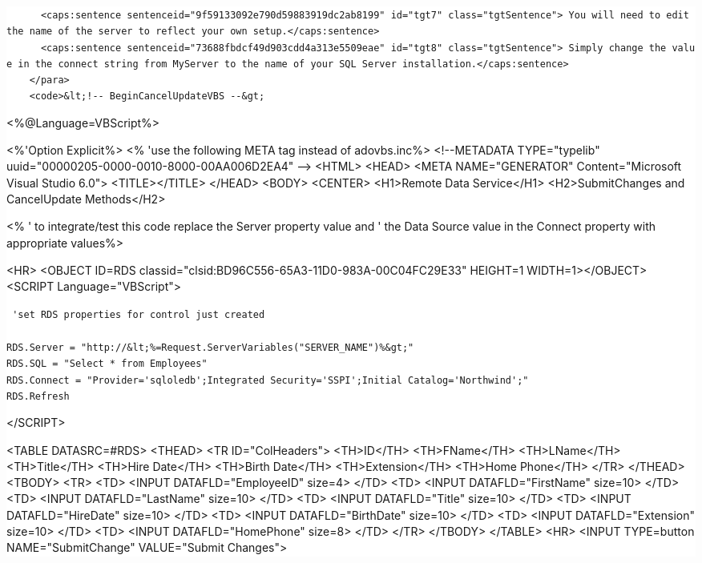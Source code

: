           <caps:sentence sentenceid="9f59133092e790d59883919dc2ab8199" id="tgt7" class="tgtSentence"> You will need to edit the name of the server to reflect your own setup.</caps:sentence>
          <caps:sentence sentenceid="73688fbdcf49d903cdd4a313e5509eae" id="tgt8" class="tgtSentence"> Simply change the value in the connect string from MyServer to the name of your SQL Server installation.</caps:sentence>
        </para>
        <code>&lt;!-- BeginCancelUpdateVBS --&gt;
&lt;%@Language=VBScript%&gt;

&lt;%'Option Explicit%&gt;
&lt;% 'use the following META tag instead of adovbs.inc%&gt;
&lt;!--METADATA TYPE="typelib" uuid="00000205-0000-0010-8000-00AA006D2EA4" --&gt;
&lt;HTML&gt;
&lt;HEAD&gt;
&lt;META NAME="GENERATOR" Content="Microsoft Visual Studio 6.0"&gt;
&lt;TITLE&gt;&lt;/TITLE&gt;
&lt;/HEAD&gt;
&lt;BODY&gt;
&lt;CENTER&gt;
&lt;H1&gt;Remote Data Service&lt;/H1&gt;
&lt;H2&gt;SubmitChanges and CancelUpdate Methods&lt;/H2&gt;

&lt;%  ' to integrate/test this code replace the Server property value and 
    ' the Data Source value in the Connect property with appropriate values%&gt;

&lt;HR&gt;
&lt;OBJECT ID=RDS classid="clsid:BD96C556-65A3-11D0-983A-00C04FC29E33" HEIGHT=1 WIDTH=1&gt;&lt;/OBJECT&gt;
&lt;SCRIPT Language="VBScript"&gt;

     'set RDS properties for control just created

    RDS.Server = "http://&lt;%=Request.ServerVariables("SERVER_NAME")%&gt;"
    RDS.SQL = "Select * from Employees"
    RDS.Connect = "Provider='sqloledb';Integrated Security='SSPI';Initial Catalog='Northwind';"
    RDS.Refresh
&lt;/SCRIPT&gt;

&lt;TABLE DATASRC=#RDS&gt;
&lt;THEAD&gt;
&lt;TR ID="ColHeaders"&gt;
   &lt;TH&gt;ID&lt;/TH&gt;
   &lt;TH&gt;FName&lt;/TH&gt;
   &lt;TH&gt;LName&lt;/TH&gt;
   &lt;TH&gt;Title&lt;/TH&gt;
   &lt;TH&gt;Hire Date&lt;/TH&gt;
   &lt;TH&gt;Birth Date&lt;/TH&gt;
   &lt;TH&gt;Extension&lt;/TH&gt;
   &lt;TH&gt;Home Phone&lt;/TH&gt;
&lt;/TR&gt;
&lt;/THEAD&gt;
&lt;TBODY&gt;
&lt;TR&gt;
   &lt;TD&gt; &lt;INPUT DATAFLD="EmployeeID" size=4&gt; &lt;/TD&gt;
   &lt;TD&gt; &lt;INPUT DATAFLD="FirstName" size=10&gt; &lt;/TD&gt;
   &lt;TD&gt; &lt;INPUT DATAFLD="LastName" size=10&gt; &lt;/TD&gt;
   &lt;TD&gt; &lt;INPUT DATAFLD="Title" size=10&gt; &lt;/TD&gt;
   &lt;TD&gt; &lt;INPUT DATAFLD="HireDate" size=10&gt; &lt;/TD&gt;
   &lt;TD&gt; &lt;INPUT DATAFLD="BirthDate" size=10&gt; &lt;/TD&gt;
   &lt;TD&gt; &lt;INPUT DATAFLD="Extension" size=10&gt; &lt;/TD&gt;
   &lt;TD&gt; &lt;INPUT DATAFLD="HomePhone" size=8&gt; &lt;/TD&gt;
&lt;/TR&gt;
&lt;/TBODY&gt;
&lt;/TABLE&gt;
&lt;HR&gt;
&lt;INPUT TYPE=button NAME="SubmitChange" VALUE="Submit Changes"&gt;
